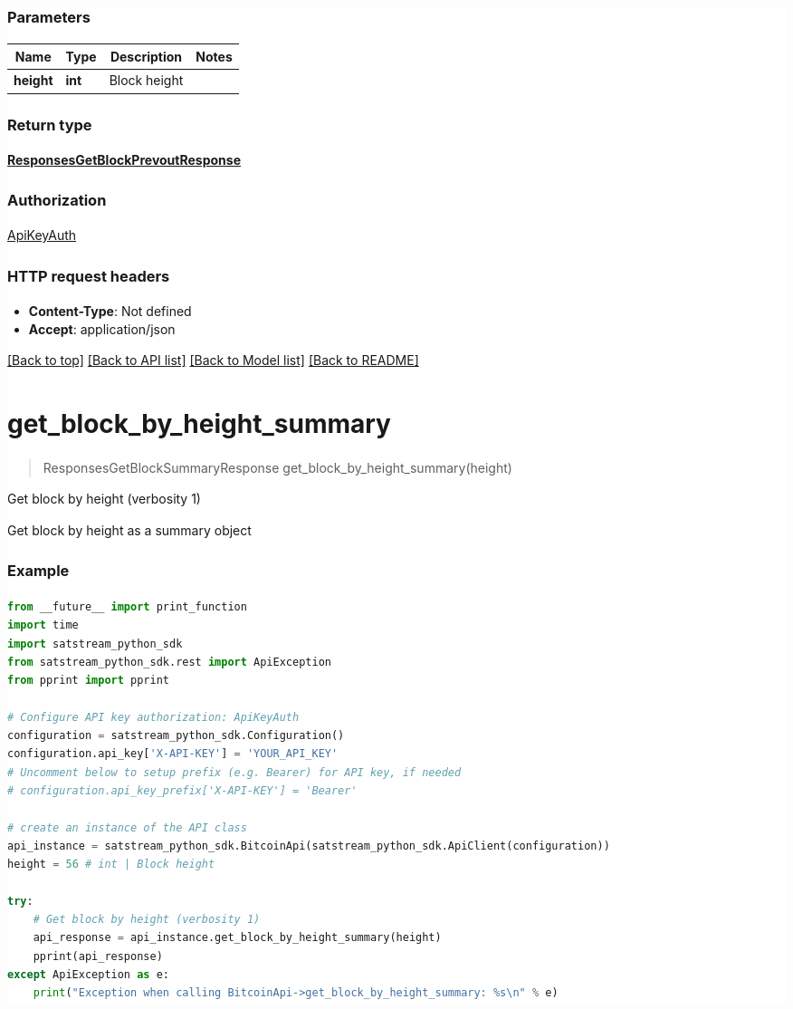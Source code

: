 ### Parameters

Name | Type | Description  | Notes
------------- | ------------- | ------------- | -------------
 **height** | **int**| Block height | 

### Return type

[**ResponsesGetBlockPrevoutResponse**](ResponsesGetBlockPrevoutResponse.md)

### Authorization

[ApiKeyAuth](../README.md#ApiKeyAuth)

### HTTP request headers

 - **Content-Type**: Not defined
 - **Accept**: application/json

[[Back to top]](#) [[Back to API list]](../README.md#documentation-for-api-endpoints) [[Back to Model list]](../README.md#documentation-for-models) [[Back to README]](../README.md)

# **get_block_by_height_summary**
> ResponsesGetBlockSummaryResponse get_block_by_height_summary(height)

Get block by height (verbosity 1)

Get block by height as a summary object

### Example
```python
from __future__ import print_function
import time
import satstream_python_sdk
from satstream_python_sdk.rest import ApiException
from pprint import pprint

# Configure API key authorization: ApiKeyAuth
configuration = satstream_python_sdk.Configuration()
configuration.api_key['X-API-KEY'] = 'YOUR_API_KEY'
# Uncomment below to setup prefix (e.g. Bearer) for API key, if needed
# configuration.api_key_prefix['X-API-KEY'] = 'Bearer'

# create an instance of the API class
api_instance = satstream_python_sdk.BitcoinApi(satstream_python_sdk.ApiClient(configuration))
height = 56 # int | Block height

try:
    # Get block by height (verbosity 1)
    api_response = api_instance.get_block_by_height_summary(height)
    pprint(api_response)
except ApiException as e:
    print("Exception when calling BitcoinApi->get_block_by_height_summary: %s\n" % e)
```
